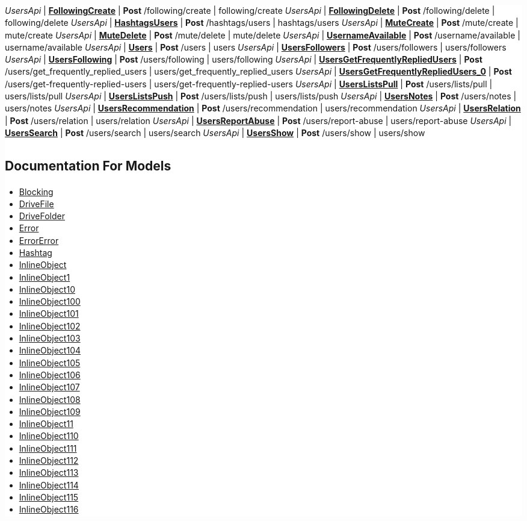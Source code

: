 *UsersApi* | [**FollowingCreate**](docs/UsersApi.md#followingcreate) | **Post** /following/create | following/create
*UsersApi* | [**FollowingDelete**](docs/UsersApi.md#followingdelete) | **Post** /following/delete | following/delete
*UsersApi* | [**HashtagsUsers**](docs/UsersApi.md#hashtagsusers) | **Post** /hashtags/users | hashtags/users
*UsersApi* | [**MuteCreate**](docs/UsersApi.md#mutecreate) | **Post** /mute/create | mute/create
*UsersApi* | [**MuteDelete**](docs/UsersApi.md#mutedelete) | **Post** /mute/delete | mute/delete
*UsersApi* | [**UsernameAvailable**](docs/UsersApi.md#usernameavailable) | **Post** /username/available | username/available
*UsersApi* | [**Users**](docs/UsersApi.md#users) | **Post** /users | users
*UsersApi* | [**UsersFollowers**](docs/UsersApi.md#usersfollowers) | **Post** /users/followers | users/followers
*UsersApi* | [**UsersFollowing**](docs/UsersApi.md#usersfollowing) | **Post** /users/following | users/following
*UsersApi* | [**UsersGetFrequentlyRepliedUsers**](docs/UsersApi.md#usersgetfrequentlyrepliedusers) | **Post** /users/get_frequently_replied_users | users/get_frequently_replied_users
*UsersApi* | [**UsersGetFrequentlyRepliedUsers_0**](docs/UsersApi.md#usersgetfrequentlyrepliedusers_0) | **Post** /users/get-frequently-replied-users | users/get-frequently-replied-users
*UsersApi* | [**UsersListsPull**](docs/UsersApi.md#userslistspull) | **Post** /users/lists/pull | users/lists/pull
*UsersApi* | [**UsersListsPush**](docs/UsersApi.md#userslistspush) | **Post** /users/lists/push | users/lists/push
*UsersApi* | [**UsersNotes**](docs/UsersApi.md#usersnotes) | **Post** /users/notes | users/notes
*UsersApi* | [**UsersRecommendation**](docs/UsersApi.md#usersrecommendation) | **Post** /users/recommendation | users/recommendation
*UsersApi* | [**UsersRelation**](docs/UsersApi.md#usersrelation) | **Post** /users/relation | users/relation
*UsersApi* | [**UsersReportAbuse**](docs/UsersApi.md#usersreportabuse) | **Post** /users/report-abuse | users/report-abuse
*UsersApi* | [**UsersSearch**](docs/UsersApi.md#userssearch) | **Post** /users/search | users/search
*UsersApi* | [**UsersShow**](docs/UsersApi.md#usersshow) | **Post** /users/show | users/show


## Documentation For Models

 - [Blocking](docs/Blocking.md)
 - [DriveFile](docs/DriveFile.md)
 - [DriveFolder](docs/DriveFolder.md)
 - [Error](docs/Error.md)
 - [ErrorError](docs/ErrorError.md)
 - [Hashtag](docs/Hashtag.md)
 - [InlineObject](docs/InlineObject.md)
 - [InlineObject1](docs/InlineObject1.md)
 - [InlineObject10](docs/InlineObject10.md)
 - [InlineObject100](docs/InlineObject100.md)
 - [InlineObject101](docs/InlineObject101.md)
 - [InlineObject102](docs/InlineObject102.md)
 - [InlineObject103](docs/InlineObject103.md)
 - [InlineObject104](docs/InlineObject104.md)
 - [InlineObject105](docs/InlineObject105.md)
 - [InlineObject106](docs/InlineObject106.md)
 - [InlineObject107](docs/InlineObject107.md)
 - [InlineObject108](docs/InlineObject108.md)
 - [InlineObject109](docs/InlineObject109.md)
 - [InlineObject11](docs/InlineObject11.md)
 - [InlineObject110](docs/InlineObject110.md)
 - [InlineObject111](docs/InlineObject111.md)
 - [InlineObject112](docs/InlineObject112.md)
 - [InlineObject113](docs/InlineObject113.md)
 - [InlineObject114](docs/InlineObject114.md)
 - [InlineObject115](docs/InlineObject115.md)
 - [InlineObject116](docs/InlineObject116.md)